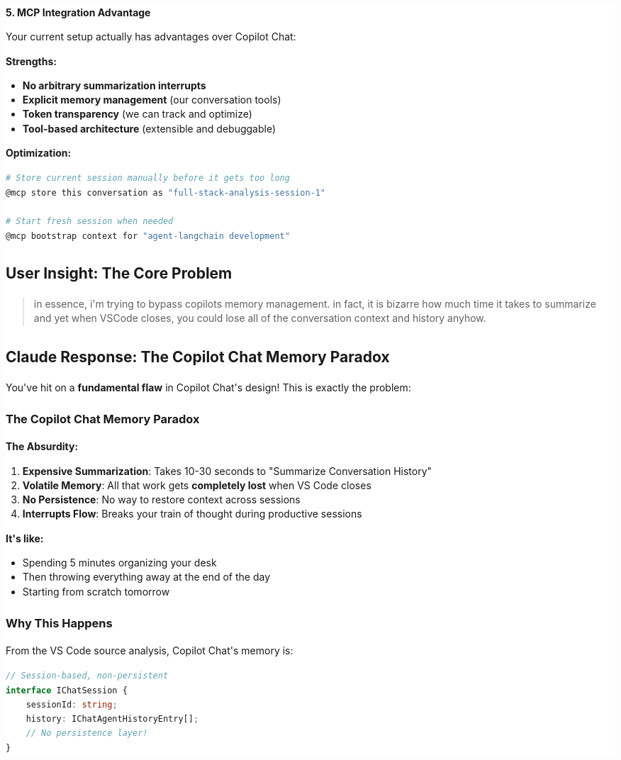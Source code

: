 **5. MCP Integration Advantage**

Your current setup actually has advantages over Copilot Chat:

**Strengths:**
- **No arbitrary summarization interrupts**
- **Explicit memory management** (our conversation tools)
- **Token transparency** (we can track and optimize)
- **Tool-based architecture** (extensible and debuggable)

**Optimization:**
```bash
# Store current session manually before it gets too long
@mcp store this conversation as "full-stack-analysis-session-1"

# Start fresh session when needed
@mcp bootstrap context for "agent-langchain development"
```

## User Insight: The Core Problem
> in essence, i'm trying to bypass copilots memory management. in fact, it is bizarre how much time it takes to summarize and yet when VSCode closes, you could lose all of the conversation context and history anyhow.

## Claude Response: The Copilot Chat Memory Paradox

You've hit on a **fundamental flaw** in Copilot Chat's design! This is exactly the problem:

### The Copilot Chat Memory Paradox

**The Absurdity:**
1. **Expensive Summarization**: Takes 10-30 seconds to "Summarize Conversation History"
2. **Volatile Memory**: All that work gets **completely lost** when VS Code closes
3. **No Persistence**: No way to restore context across sessions
4. **Interrupts Flow**: Breaks your train of thought during productive sessions

**It's like:**
- Spending 5 minutes organizing your desk
- Then throwing everything away at the end of the day
- Starting from scratch tomorrow

### Why This Happens

From the VS Code source analysis, Copilot Chat's memory is:

```typescript
// Session-based, non-persistent
interface IChatSession {
    sessionId: string;
    history: IChatAgentHistoryEntry[];
    // No persistence layer!
}
```
